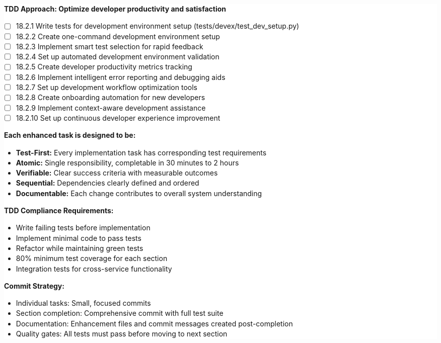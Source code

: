 **TDD Approach: Optimize developer productivity and satisfaction**

- [ ] 18.2.1 Write tests for development environment setup (tests/devex/test_dev_setup.py)
- [ ] 18.2.2 Create one-command development environment setup
- [ ] 18.2.3 Implement smart test selection for rapid feedback
- [ ] 18.2.4 Set up automated development environment validation
- [ ] 18.2.5 Create developer productivity metrics tracking
- [ ] 18.2.6 Implement intelligent error reporting and debugging aids
- [ ] 18.2.7 Set up development workflow optimization tools
- [ ] 18.2.8 Create onboarding automation for new developers
- [ ] 18.2.9 Implement context-aware development assistance
- [ ] 18.2.10 Set up continuous developer experience improvement

**Each enhanced task is designed to be:**

- **Test-First:** Every implementation task has corresponding test requirements
- **Atomic:** Single responsibility, completable in 30 minutes to 2 hours
- **Verifiable:** Clear success criteria with measurable outcomes
- **Sequential:** Dependencies clearly defined and ordered
- **Documentable:** Each change contributes to overall system understanding

**TDD Compliance Requirements:**

- Write failing tests before implementation
- Implement minimal code to pass tests
- Refactor while maintaining green tests
- 80% minimum test coverage for each section
- Integration tests for cross-service functionality

**Commit Strategy:**

- Individual tasks: Small, focused commits
- Section completion: Comprehensive commit with full test suite
- Documentation: Enhancement files and commit messages created post-completion
- Quality gates: All tests must pass before moving to next section
